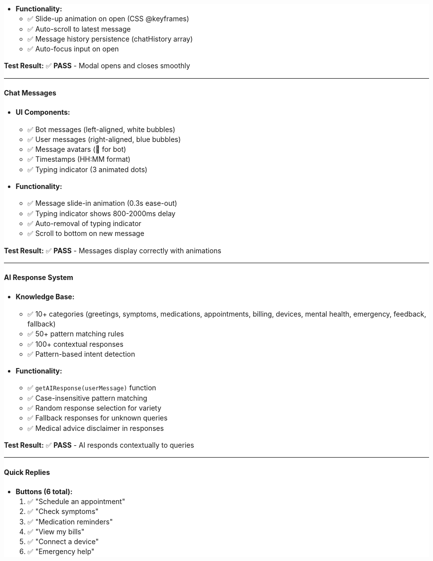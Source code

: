 - **Functionality:**
  - ✅ Slide-up animation on open (CSS @keyframes)
  - ✅ Auto-scroll to latest message
  - ✅ Message history persistence (chatHistory array)
  - ✅ Auto-focus input on open

**Test Result:** ✅ **PASS** - Modal opens and closes smoothly

---

#### Chat Messages
- **UI Components:**
  - ✅ Bot messages (left-aligned, white bubbles)
  - ✅ User messages (right-aligned, blue bubbles)
  - ✅ Message avatars (🤖 for bot)
  - ✅ Timestamps (HH:MM format)
  - ✅ Typing indicator (3 animated dots)
  
- **Functionality:**
  - ✅ Message slide-in animation (0.3s ease-out)
  - ✅ Typing indicator shows 800-2000ms delay
  - ✅ Auto-removal of typing indicator
  - ✅ Scroll to bottom on new message

**Test Result:** ✅ **PASS** - Messages display correctly with animations

---

#### AI Response System
- **Knowledge Base:**
  - ✅ 10+ categories (greetings, symptoms, medications, appointments, billing, devices, mental health, emergency, feedback, fallback)
  - ✅ 50+ pattern matching rules
  - ✅ 100+ contextual responses
  - ✅ Pattern-based intent detection
  
- **Functionality:**
  - ✅ `getAIResponse(userMessage)` function
  - ✅ Case-insensitive pattern matching
  - ✅ Random response selection for variety
  - ✅ Fallback responses for unknown queries
  - ✅ Medical advice disclaimer in responses

**Test Result:** ✅ **PASS** - AI responds contextually to queries

---

#### Quick Replies
- **Buttons (6 total):**
  1. ✅ "Schedule an appointment"
  2. ✅ "Check symptoms"
  3. ✅ "Medication reminders"
  4. ✅ "View my bills"
  5. ✅ "Connect a device"
  6. ✅ "Emergency help"
  